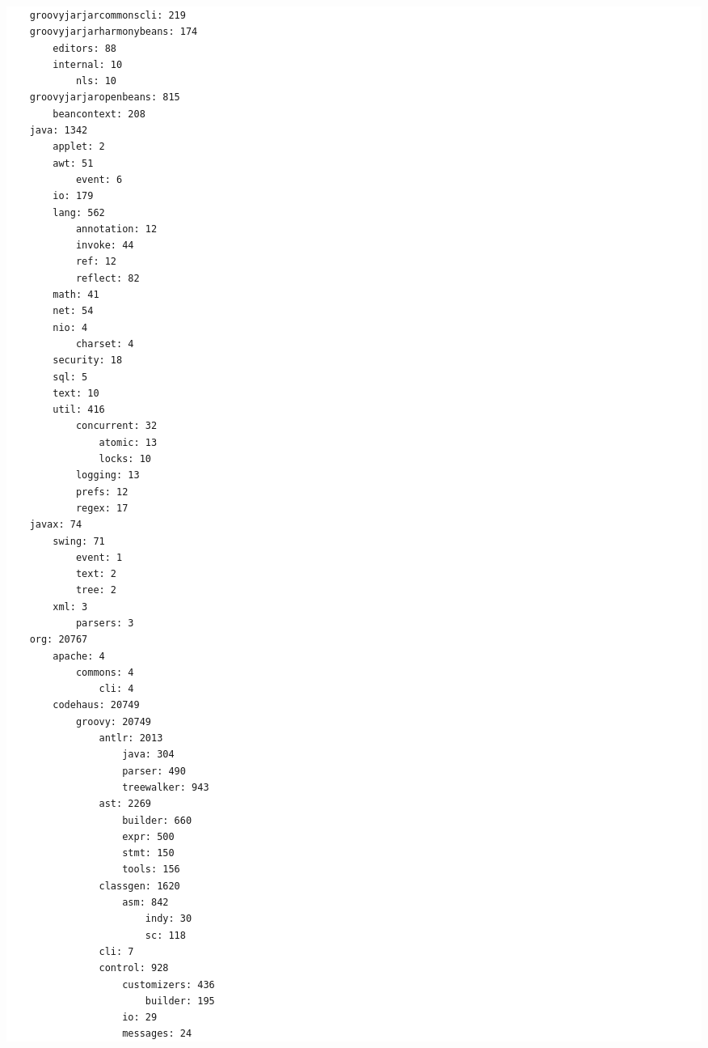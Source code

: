 ```
    groovyjarjarcommonscli: 219
    groovyjarjarharmonybeans: 174
        editors: 88
        internal: 10
            nls: 10
    groovyjarjaropenbeans: 815
        beancontext: 208
    java: 1342
        applet: 2
        awt: 51
            event: 6
        io: 179
        lang: 562
            annotation: 12
            invoke: 44
            ref: 12
            reflect: 82
        math: 41
        net: 54
        nio: 4
            charset: 4
        security: 18
        sql: 5
        text: 10
        util: 416
            concurrent: 32
                atomic: 13
                locks: 10
            logging: 13
            prefs: 12
            regex: 17
    javax: 74
        swing: 71
            event: 1
            text: 2
            tree: 2
        xml: 3
            parsers: 3
    org: 20767
        apache: 4
            commons: 4
                cli: 4
        codehaus: 20749
            groovy: 20749
                antlr: 2013
                    java: 304
                    parser: 490
                    treewalker: 943
                ast: 2269
                    builder: 660
                    expr: 500
                    stmt: 150
                    tools: 156
                classgen: 1620
                    asm: 842
                        indy: 30
                        sc: 118
                cli: 7
                control: 928
                    customizers: 436
                        builder: 195
                    io: 29
                    messages: 24
```